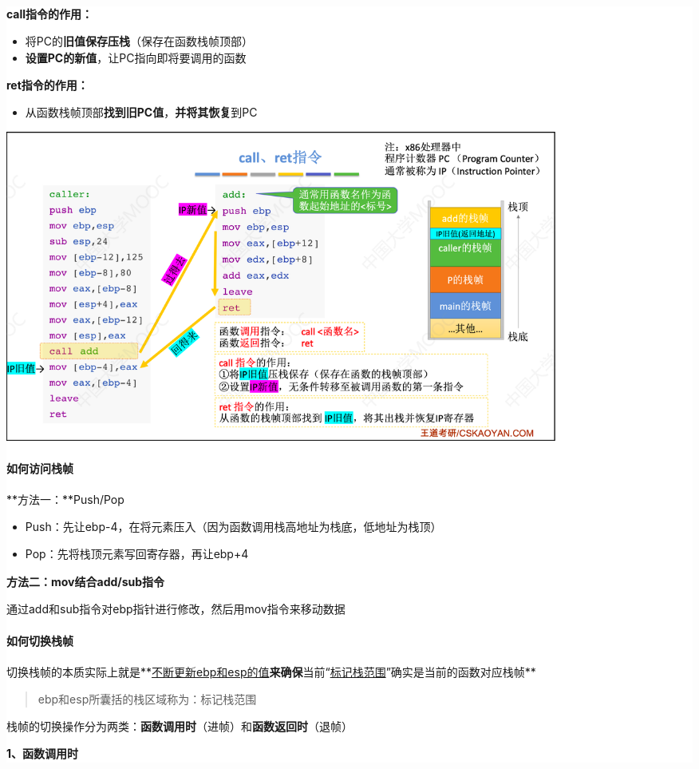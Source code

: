 **call指令的作用：**

- 将PC的**旧值保存压栈**（保存在函数栈帧顶部）
- **设置PC的新值**，让PC指向即将要调用的函数

**ret指令的作用：**

- 从函数栈帧顶部**找到旧PC值**，**并将其恢复**到PC

<img src="./408冲刺背诵手册.assets/image-20221219162145545.png" alt="image-20221219162145545" style="width:80%;" />

#### 如何访问栈帧

**方法一：**Push/Pop

- Push：先让ebp-4，在将元素压入（因为函数调用栈高地址为栈底，低地址为栈顶）

- Pop：先将栈顶元素写回寄存器，再让ebp+4

**方法二：mov结合add/sub指令**

通过add和sub指令对ebp指针进行修改，然后用mov指令来移动数据

#### 如何切换栈帧

切换栈帧的本质实际上就是**<u>不断更新ebp和esp的值</u>**来确保**当前“<u>标记栈范围</u>”确实是当前的函数对应栈帧**

> ebp和esp所囊括的栈区域称为：标记栈范围

栈帧的切换操作分为两类：**函数调用时**（进帧）和**函数返回时**（退帧）

**1、函数调用时**
